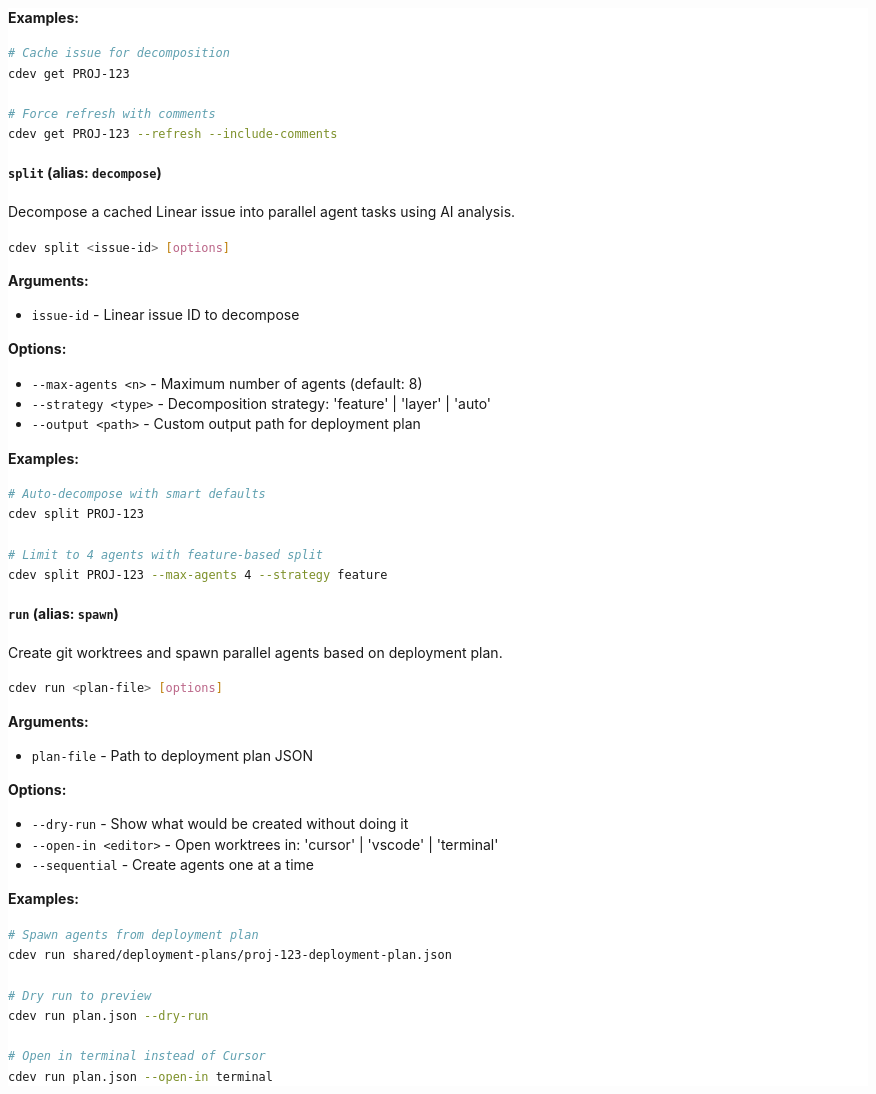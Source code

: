 **Examples:**
```bash
# Cache issue for decomposition
cdev get PROJ-123

# Force refresh with comments
cdev get PROJ-123 --refresh --include-comments
```

#### `split` (alias: `decompose`)

Decompose a cached Linear issue into parallel agent tasks using AI analysis.

```bash
cdev split <issue-id> [options]
```

**Arguments:**
- `issue-id` - Linear issue ID to decompose

**Options:**
- `--max-agents <n>` - Maximum number of agents (default: 8)
- `--strategy <type>` - Decomposition strategy: 'feature' | 'layer' | 'auto'
- `--output <path>` - Custom output path for deployment plan

**Examples:**
```bash
# Auto-decompose with smart defaults
cdev split PROJ-123

# Limit to 4 agents with feature-based split
cdev split PROJ-123 --max-agents 4 --strategy feature
```

#### `run` (alias: `spawn`)

Create git worktrees and spawn parallel agents based on deployment plan.

```bash
cdev run <plan-file> [options]
```

**Arguments:**
- `plan-file` - Path to deployment plan JSON

**Options:**
- `--dry-run` - Show what would be created without doing it
- `--open-in <editor>` - Open worktrees in: 'cursor' | 'vscode' | 'terminal'
- `--sequential` - Create agents one at a time

**Examples:**
```bash
# Spawn agents from deployment plan
cdev run shared/deployment-plans/proj-123-deployment-plan.json

# Dry run to preview
cdev run plan.json --dry-run

# Open in terminal instead of Cursor
cdev run plan.json --open-in terminal
```
